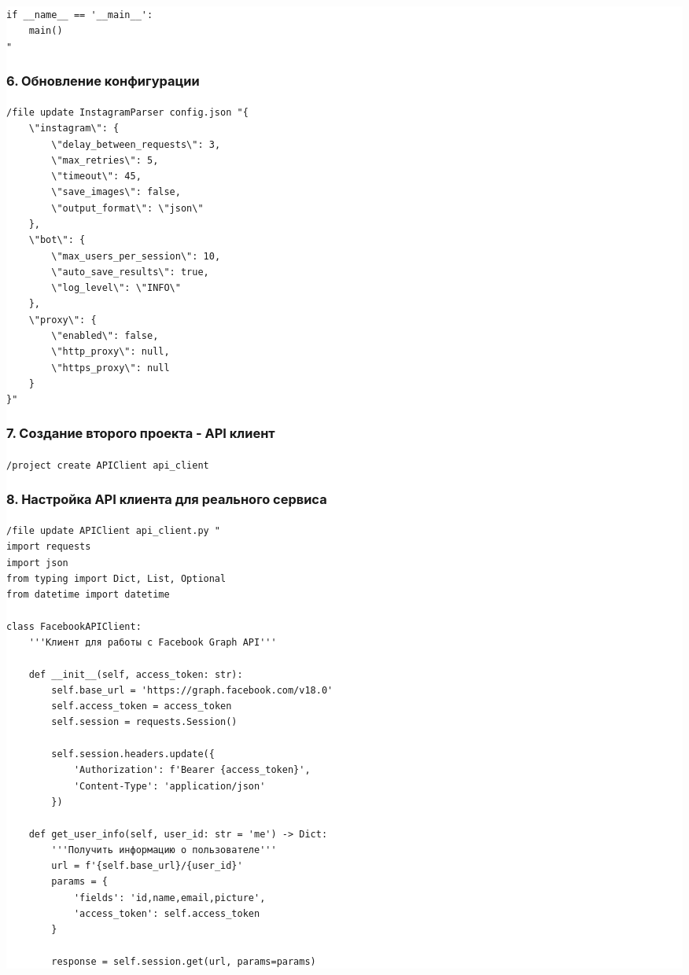 ```
if __name__ == '__main__':
    main()
"
```

### 6. Обновление конфигурации
```
/file update InstagramParser config.json "{
    \"instagram\": {
        \"delay_between_requests\": 3,
        \"max_retries\": 5,
        \"timeout\": 45,
        \"save_images\": false,
        \"output_format\": \"json\"
    },
    \"bot\": {
        \"max_users_per_session\": 10,
        \"auto_save_results\": true,
        \"log_level\": \"INFO\"
    },
    \"proxy\": {
        \"enabled\": false,
        \"http_proxy\": null,
        \"https_proxy\": null
    }
}"
```

### 7. Создание второго проекта - API клиент
```
/project create APIClient api_client
```

### 8. Настройка API клиента для реального сервиса
```
/file update APIClient api_client.py "
import requests
import json
from typing import Dict, List, Optional
from datetime import datetime

class FacebookAPIClient:
    '''Клиент для работы с Facebook Graph API'''
    
    def __init__(self, access_token: str):
        self.base_url = 'https://graph.facebook.com/v18.0'
        self.access_token = access_token
        self.session = requests.Session()
        
        self.session.headers.update({
            'Authorization': f'Bearer {access_token}',
            'Content-Type': 'application/json'
        })
    
    def get_user_info(self, user_id: str = 'me') -> Dict:
        '''Получить информацию о пользователе'''
        url = f'{self.base_url}/{user_id}'
        params = {
            'fields': 'id,name,email,picture',
            'access_token': self.access_token
        }
        
        response = self.session.get(url, params=params)
```